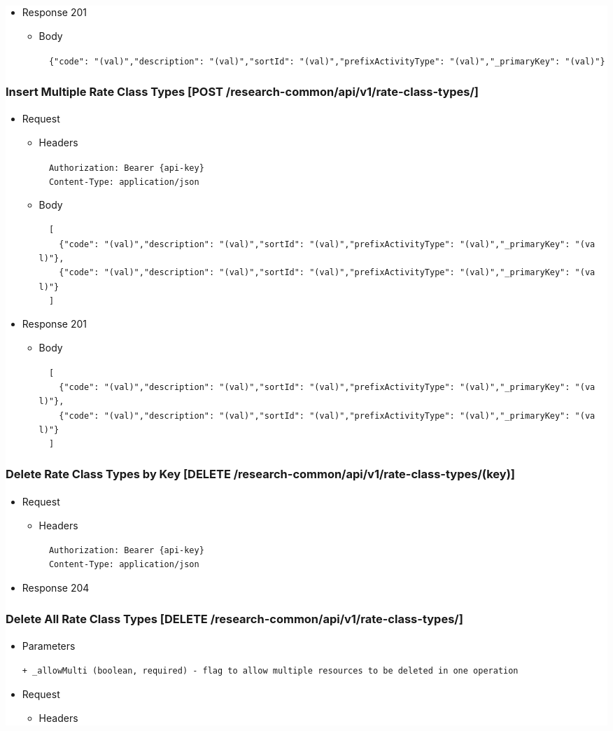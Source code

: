 + Response 201
    
    + Body
            
            {"code": "(val)","description": "(val)","sortId": "(val)","prefixActivityType": "(val)","_primaryKey": "(val)"}
            
### Insert Multiple Rate Class Types [POST /research-common/api/v1/rate-class-types/]

+ Request

    + Headers

            Authorization: Bearer {api-key}   
            Content-Type: application/json

    + Body
    
            [
              {"code": "(val)","description": "(val)","sortId": "(val)","prefixActivityType": "(val)","_primaryKey": "(val)"},
              {"code": "(val)","description": "(val)","sortId": "(val)","prefixActivityType": "(val)","_primaryKey": "(val)"}
            ]
			
+ Response 201
    
    + Body
            
            [
              {"code": "(val)","description": "(val)","sortId": "(val)","prefixActivityType": "(val)","_primaryKey": "(val)"},
              {"code": "(val)","description": "(val)","sortId": "(val)","prefixActivityType": "(val)","_primaryKey": "(val)"}
            ]
### Delete Rate Class Types by Key [DELETE /research-common/api/v1/rate-class-types/(key)]
	 
+ Request

    + Headers

            Authorization: Bearer {api-key}
            Content-Type: application/json

+ Response 204

### Delete All Rate Class Types [DELETE /research-common/api/v1/rate-class-types/]

+ Parameters

      + _allowMulti (boolean, required) - flag to allow multiple resources to be deleted in one operation

+ Request

    + Headers
